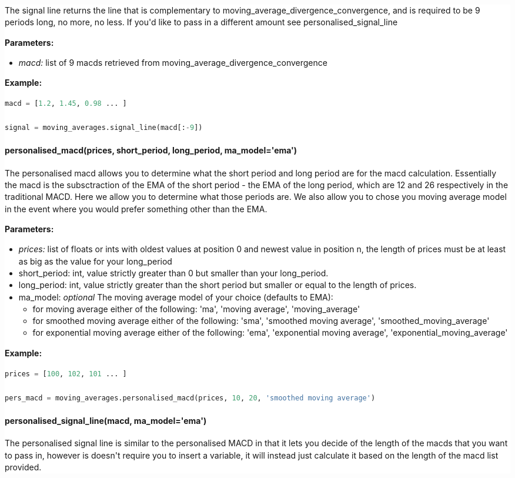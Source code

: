 The signal line returns the line that is complementary to moving_average_divergence_convergence, and is required
to be 9 periods long, no more, no less. If you'd like to pass in a different amount see personalised_signal_line

__Parameters:__

- _macd:_ list of 9 macds retrieved from moving_average_divergence_convergence

__Example:__
```python
macd = [1.2, 1.45, 0.98 ... ]

signal = moving_averages.signal_line(macd[:-9])
```

#### personalised_macd(prices, short_period, long_period, ma_model='ema')

The personalised macd allows you to determine what the short period and long period are for the macd calculation.
Essentially the macd is the subsctraction of the EMA of the short period - the EMA of the long period, which are
12 and 26 respectively in the traditional MACD. Here we allow you to determine what those periods are.
We also allow you to chose you moving average model in the event where you would prefer something other than the EMA.

__Parameters:__

- _prices:_ list of floats or ints with oldest values at position 0 and newest value in position n, the length of prices
must be at least as big as the value for your long_period
- short_period: int, value strictly greater than 0 but smaller than your long_period.
- long_period: int, value strictly greater than the short period but smaller or equal to the length of prices.
- ma_model: _optional_ The moving average model of your choice (defaults to EMA):
  - for moving average either of the following: 'ma', 'moving average', 'moving_average'
  - for smoothed moving average either of the following: 'sma', 'smoothed moving average', 'smoothed_moving_average'
  - for exponential moving average either of the following: 'ema', 'exponential moving average', 'exponential_moving_average'

__Example:__
```python
prices = [100, 102, 101 ... ]

pers_macd = moving_averages.personalised_macd(prices, 10, 20, 'smoothed moving average')
```

#### personalised_signal_line(macd, ma_model='ema')

The personalised signal line is similar to the personalised MACD in that it lets you decide of the length of the macds
that you want to pass in, however is doesn't require you to insert a variable, it will instead just calculate it based
on the length of the macd list provided.
